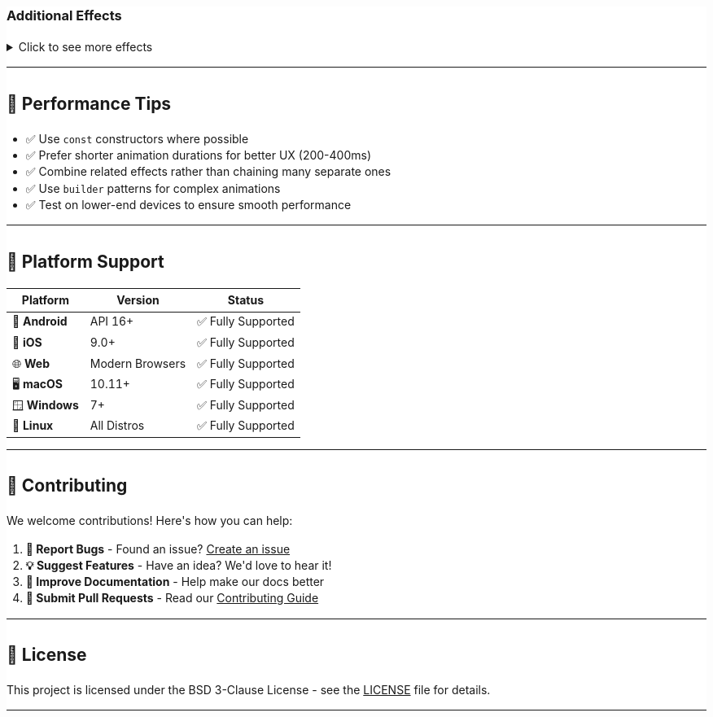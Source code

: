### Additional Effects

<details><summary>Click to see more effects</summary></details>

---

## 🎯 Performance Tips

- ✅ Use `const` constructors where possible
- ✅ Prefer shorter animation durations for better UX (200-400ms)
- ✅ Combine related effects rather than chaining many separate ones
- ✅ Use `builder` patterns for complex animations
- ✅ Test on lower-end devices to ensure smooth performance

---

## 📱 Platform Support

<div align="center">

| Platform | Version | Status |
|----------|---------|---------|
| 🤖 **Android** | API 16+ | ✅ Fully Supported |
| 🍎 **iOS** | 9.0+ | ✅ Fully Supported |
| 🌐 **Web** | Modern Browsers | ✅ Fully Supported |
| 🖥️ **macOS** | 10.11+ | ✅ Fully Supported |
| 🪟 **Windows** | 7+ | ✅ Fully Supported |
| 🐧 **Linux** | All Distros | ✅ Fully Supported |

</div>

---

## 🤝 Contributing

We welcome contributions! Here's how you can help:

1. **🐛 Report Bugs** - Found an issue? [Create an issue](https://github.com/mukhbit0/flutter_route_shifter/issues)
2. **💡 Suggest Features** - Have an idea? We'd love to hear it!
3. **📝 Improve Documentation** - Help make our docs better
4. **🔧 Submit Pull Requests** - Read our [Contributing Guide](CONTRIBUTING.md)

---

## 📄 License

This project is licensed under the BSD 3-Clause License - see the [LICENSE](LICENSE) file for details.

---